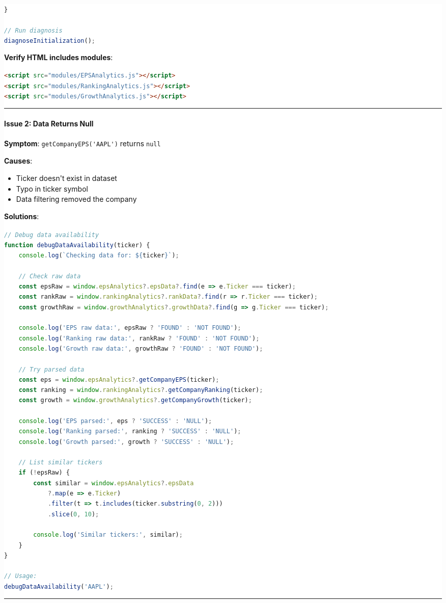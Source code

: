 ```javascript
}

// Run diagnosis
diagnoseInitialization();
```

**Verify HTML includes modules**:
```html
<script src="modules/EPSAnalytics.js"></script>
<script src="modules/RankingAnalytics.js"></script>
<script src="modules/GrowthAnalytics.js"></script>
```

---

#### Issue 2: Data Returns Null

**Symptom**: `getCompanyEPS('AAPL')` returns `null`

**Causes**:
- Ticker doesn't exist in dataset
- Typo in ticker symbol
- Data filtering removed the company

**Solutions**:

```javascript
// Debug data availability
function debugDataAvailability(ticker) {
    console.log(`Checking data for: ${ticker}`);

    // Check raw data
    const epsRaw = window.epsAnalytics?.epsData?.find(e => e.Ticker === ticker);
    const rankRaw = window.rankingAnalytics?.rankData?.find(r => r.Ticker === ticker);
    const growthRaw = window.growthAnalytics?.growthData?.find(g => g.Ticker === ticker);

    console.log('EPS raw data:', epsRaw ? 'FOUND' : 'NOT FOUND');
    console.log('Ranking raw data:', rankRaw ? 'FOUND' : 'NOT FOUND');
    console.log('Growth raw data:', growthRaw ? 'FOUND' : 'NOT FOUND');

    // Try parsed data
    const eps = window.epsAnalytics?.getCompanyEPS(ticker);
    const ranking = window.rankingAnalytics?.getCompanyRanking(ticker);
    const growth = window.growthAnalytics?.getCompanyGrowth(ticker);

    console.log('EPS parsed:', eps ? 'SUCCESS' : 'NULL');
    console.log('Ranking parsed:', ranking ? 'SUCCESS' : 'NULL');
    console.log('Growth parsed:', growth ? 'SUCCESS' : 'NULL');

    // List similar tickers
    if (!epsRaw) {
        const similar = window.epsAnalytics?.epsData
            ?.map(e => e.Ticker)
            .filter(t => t.includes(ticker.substring(0, 2)))
            .slice(0, 10);

        console.log('Similar tickers:', similar);
    }
}

// Usage:
debugDataAvailability('AAPL');
```

---